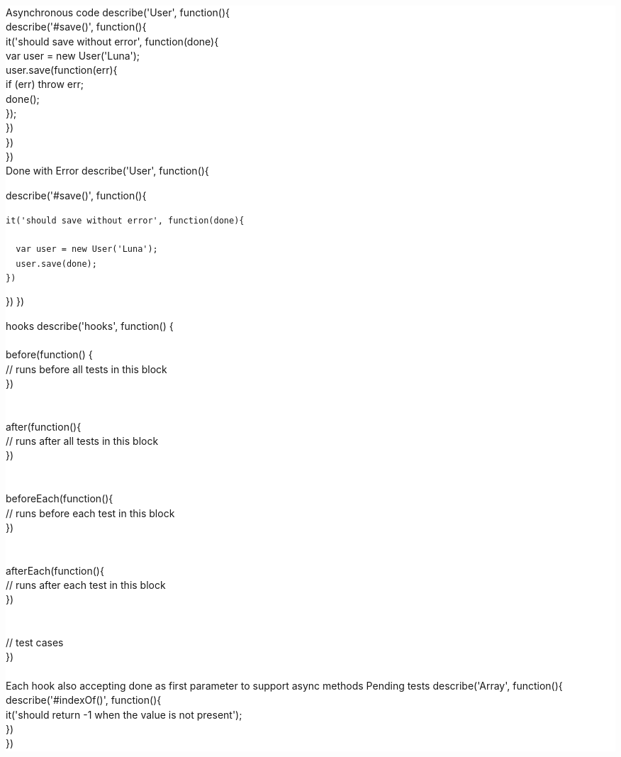 <tr>
		<td>Asynchronous code</td>
		<td>
describe('User', function(){<br/>
describe('#save()', function(){<br/>
    it('should save without error', function(done){<br/>
      var user = new User('Luna');<br/>
      user.save(function(err){<br/>
        if (err) throw err;<br/>
        done();<br/>
      });<br/>
    })<br/>
  })<br/>
})<br/>
</td>
	</tr>
<tr>
		<td>Done with Error </td>
		<td>describe('User', function(){
  
describe('#save()', function(){

    it('should save without error', function(done){

      var user = new User('Luna');
      user.save(done);
    })
  })
})</td>
	</tr>
<tr>
		<td>hooks</td>
		<td>
describe('hooks', function() {<br/>
<br/>
  before(function() {<br/>
    // runs before all tests in this block<br/>
  })<br/>
<br/><br/>
  after(function(){<br/>
    // runs after all tests in this block<br/>
  })<br/>
<br/><br/>
  beforeEach(function(){<br/>
    // runs before each test in this block<br/>
  })<br/>
<br/><br/>
  afterEach(function(){<br/>
    // runs after each test in this block<br/>
  })<br/>
<br/><br/>
  // test cases<br/>
})
<br/><br/>
Each hook also accepting done as first parameter to support async methods
 </td>
	</tr>
<tr>
		<td>Pending tests</td>
		<td>describe('Array', function(){<br/>
  describe('#indexOf()', function(){<br/>
    it('should return -1 when the value is not present');<br/>
  })<br/>
})
</td>
